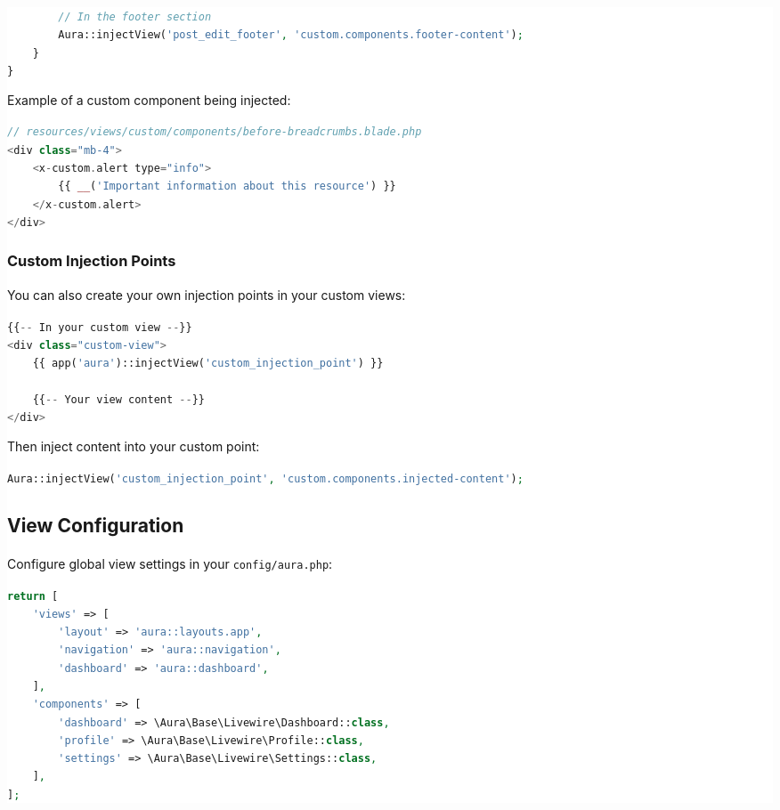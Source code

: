 ```php
        // In the footer section
        Aura::injectView('post_edit_footer', 'custom.components.footer-content');
    }
}
```

Example of a custom component being injected:

```php
// resources/views/custom/components/before-breadcrumbs.blade.php
<div class="mb-4">
    <x-custom.alert type="info">
        {{ __('Important information about this resource') }}
    </x-custom.alert>
</div>
```

### Custom Injection Points

You can also create your own injection points in your custom views:

```php
{{-- In your custom view --}}
<div class="custom-view">
    {{ app('aura')::injectView('custom_injection_point') }}

    {{-- Your view content --}}
</div>
```

Then inject content into your custom point:

```php
Aura::injectView('custom_injection_point', 'custom.components.injected-content');
```

## View Configuration

Configure global view settings in your `config/aura.php`:

```php
return [
    'views' => [
        'layout' => 'aura::layouts.app',
        'navigation' => 'aura::navigation',
        'dashboard' => 'aura::dashboard',
    ],
    'components' => [
        'dashboard' => \Aura\Base\Livewire\Dashboard::class,
        'profile' => \Aura\Base\Livewire\Profile::class,
        'settings' => \Aura\Base\Livewire\Settings::class,
    ],
];
```
